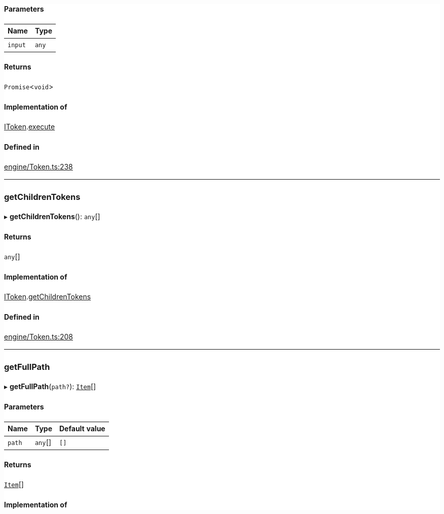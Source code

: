 #### Parameters

| Name | Type |
| :------ | :------ |
| `input` | `any` |

#### Returns

`Promise`\<`void`\>

#### Implementation of

[IToken](../interfaces/IToken.md).[execute](../interfaces/IToken.md#execute)

#### Defined in

[engine/Token.ts:238](https://bitbucket.org/ralphhanna/bpmn-server/src/2ac50a51/WebApp/bpmnServer/src/engine/Token.ts#lines-238)

___

### getChildrenTokens

▸ **getChildrenTokens**(): `any`[]

#### Returns

`any`[]

#### Implementation of

[IToken](../interfaces/IToken.md).[getChildrenTokens](../interfaces/IToken.md#getchildrentokens)

#### Defined in

[engine/Token.ts:208](https://bitbucket.org/ralphhanna/bpmn-server/src/2ac50a51/WebApp/bpmnServer/src/engine/Token.ts#lines-208)

___

### getFullPath

▸ **getFullPath**(`path?`): [`Item`](Item.md)[]

#### Parameters

| Name | Type | Default value |
| :------ | :------ | :------ |
| `path` | `any`[] | `[]` |

#### Returns

[`Item`](Item.md)[]

#### Implementation of
